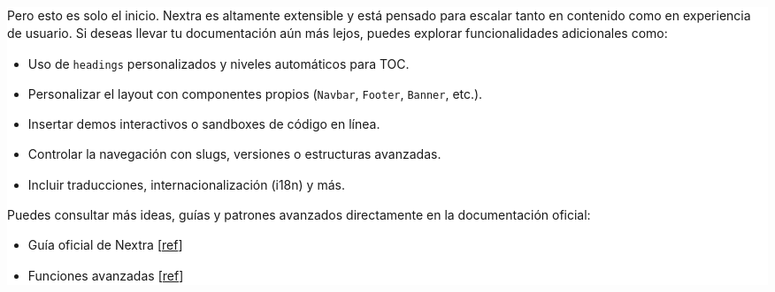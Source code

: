 Pero esto es solo el inicio. Nextra es altamente extensible y está pensado para escalar tanto en contenido como en experiencia de usuario. Si deseas llevar tu documentación aún más lejos, puedes explorar funcionalidades adicionales como:

- Uso de `headings` personalizados y niveles automáticos para TOC.

- Personalizar el layout con componentes propios (`Navbar`, `Footer`, `Banner`, etc.).
- Insertar demos interactivos o sandboxes de código en línea.
- Controlar la navegación con slugs, versiones o estructuras avanzadas.
- Incluir traducciones, internacionalización (i18n) y más.

Puedes consultar más ideas, guías y patrones avanzados directamente en la documentación oficial:

- Guía oficial de Nextra [[ref](https://nextra.site/docs/guide)]

- Funciones avanzadas [[ref](https://nextra.site/docs/advanced)]
